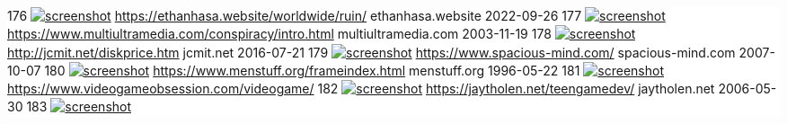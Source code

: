 <td>176</td>
<td><a href="screenshot_thumbnails/176.png" target="_blank"><img src="screenshot_thumbnails/176.png" alt="screenshot" style="max-width:221px;"></a></td>
<td><a href="https://ethanhasa.website/worldwide/ruin/" target="_blank" rel="noopener noreferrer">https://ethanhasa.website/worldwide/ruin/</a></td>
<td>ethanhasa.website</td>
<td>2022-09-26</td>
</tr>
<tr>
<td>177</td>
<td><a href="screenshot_thumbnails/177.png" target="_blank"><img src="screenshot_thumbnails/177.png" alt="screenshot" style="max-width:221px;"></a></td>
<td><a href="https://www.multiultramedia.com/conspiracy/intro.html" target="_blank" rel="noopener noreferrer">https://www.multiultramedia.com/conspiracy/intro.html</a></td>
<td>multiultramedia.com</td>
<td>2003-11-19</td>
</tr>
<tr>
<td>178</td>
<td><a href="screenshot_thumbnails/178.png" target="_blank"><img src="screenshot_thumbnails/178.png" alt="screenshot" style="max-width:221px;"></a></td>
<td><a href="http://jcmit.net/diskprice.htm" target="_blank" rel="noopener noreferrer">http://jcmit.net/diskprice.htm</a></td>
<td>jcmit.net</td>
<td>2016-07-21</td>
</tr>
<tr>
<td>179</td>
<td><a href="screenshot_thumbnails/179.png" target="_blank"><img src="screenshot_thumbnails/179.png" alt="screenshot" style="max-width:221px;"></a></td>
<td><a href="https://www.spacious-mind.com/" target="_blank" rel="noopener noreferrer">https://www.spacious-mind.com/</a></td>
<td>spacious-mind.com</td>
<td>2007-10-07</td>
</tr>
<tr>
<td>180</td>
<td><a href="screenshot_thumbnails/180.png" target="_blank"><img src="screenshot_thumbnails/180.png" alt="screenshot" style="max-width:221px;"></a></td>
<td><a href="https://www.menstuff.org/frameindex.html" target="_blank" rel="noopener noreferrer">https://www.menstuff.org/frameindex.html</a></td>
<td>menstuff.org</td>
<td>1996-05-22</td>
</tr>
<tr>
<td>181</td>
<td><a href="screenshot_thumbnails/181.png" target="_blank"><img src="screenshot_thumbnails/181.png" alt="screenshot" style="max-width:221px;"></a></td>
<td><a href="https://www.videogameobsession.com/videogame/" target="_blank" rel="noopener noreferrer">https://www.videogameobsession.com/videogame/</a></td>
<td></td>
<td></td>
</tr>
<tr>
<td>182</td>
<td><a href="screenshot_thumbnails/182.png" target="_blank"><img src="screenshot_thumbnails/182.png" alt="screenshot" style="max-width:221px;"></a></td>
<td><a href="https://jaytholen.net/teengamedev/" target="_blank" rel="noopener noreferrer">https://jaytholen.net/teengamedev/</a></td>
<td>jaytholen.net</td>
<td>2006-05-30</td>
</tr>
<tr>
<td>183</td>
<td><a href="screenshot_thumbnails/183.png" target="_blank"><img src="screenshot_thumbnails/183.png" alt="screenshot" style="max-width:221px;"></a></td>